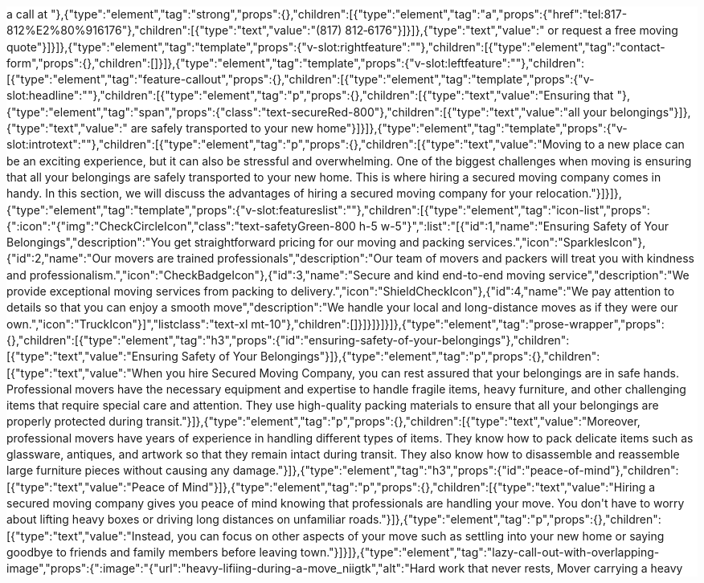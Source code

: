 a call at "},{"type":"element","tag":"strong","props":{},"children":[{"type":"element","tag":"a","props":{"href":"tel:817-812%E2%80%916176"},"children":[{"type":"text","value":"(817) 812‑6176"}]}]},{"type":"text","value":" or request a free moving quote"}]}]},{"type":"element","tag":"template","props":{"v-slot:rightfeature":""},"children":[{"type":"element","tag":"contact-form","props":{},"children":[]}]},{"type":"element","tag":"template","props":{"v-slot:leftfeature":""},"children":[{"type":"element","tag":"feature-callout","props":{},"children":[{"type":"element","tag":"template","props":{"v-slot:headline":""},"children":[{"type":"element","tag":"p","props":{},"children":[{"type":"text","value":"Ensuring that "},{"type":"element","tag":"span","props":{"class":"text-secureRed-800"},"children":[{"type":"text","value":"all your belongings"}]},{"type":"text","value":" are safely transported to your new home"}]}]},{"type":"element","tag":"template","props":{"v-slot:introtext":""},"children":[{"type":"element","tag":"p","props":{},"children":[{"type":"text","value":"Moving to a new place can be an exciting experience, but it can also be stressful and overwhelming. One of the biggest challenges when moving is ensuring that all your belongings are safely transported to your new home. This is where hiring a secured moving company comes in handy. In this section, we will discuss the advantages of hiring a secured moving company for your relocation."}]}]},{"type":"element","tag":"template","props":{"v-slot:featureslist":""},"children":[{"type":"element","tag":"icon-list","props":{":icon":"{\"img\":\"CheckCircleIcon\",\"class\":\"text-safetyGreen-800 h-5 w-5\"}",":list":"[{\"id\":1,\"name\":\"Ensuring Safety of Your Belongings\",\"description\":\"You get straightforward pricing for our moving and packing services.\",\"icon\":\"SparklesIcon\"},{\"id\":2,\"name\":\"Our movers are trained professionals\",\"description\":\"Our team of movers and packers will treat you with kindness and professionalism.\",\"icon\":\"CheckBadgeIcon\"},{\"id\":3,\"name\":\"Secure and kind end-to-end moving service\",\"description\":\"We provide exceptional moving services from packing to delivery.\",\"icon\":\"ShieldCheckIcon\"},{\"id\":4,\"name\":\"We pay attention to details so that you can enjoy a smooth move\",\"description\":\"We handle your local and long-distance moves as if they were our own.\",\"icon\":\"TruckIcon\"}]","listclass":"text-xl mt-10"},"children":[]}]}]}]}]},{"type":"element","tag":"prose-wrapper","props":{},"children":[{"type":"element","tag":"h3","props":{"id":"ensuring-safety-of-your-belongings"},"children":[{"type":"text","value":"Ensuring Safety of Your Belongings"}]},{"type":"element","tag":"p","props":{},"children":[{"type":"text","value":"When you hire Secured Moving Company, you can rest assured that your belongings are in safe hands. Professional movers have the necessary equipment and expertise to handle fragile items, heavy furniture, and other challenging items that require special care and attention. They use high-quality packing materials to ensure that all your belongings are properly protected during transit."}]},{"type":"element","tag":"p","props":{},"children":[{"type":"text","value":"Moreover, professional movers have years of experience in handling different types of items. They know how to pack delicate items such as glassware, antiques, and artwork so that they remain intact during transit. They also know how to disassemble and reassemble large furniture pieces without causing any damage."}]},{"type":"element","tag":"h3","props":{"id":"peace-of-mind"},"children":[{"type":"text","value":"Peace of Mind"}]},{"type":"element","tag":"p","props":{},"children":[{"type":"text","value":"Hiring a secured moving company gives you peace of mind knowing that professionals are handling your move. You don't have to worry about lifting heavy boxes or driving long distances on unfamiliar roads."}]},{"type":"element","tag":"p","props":{},"children":[{"type":"text","value":"Instead, you can focus on other aspects of your move such as settling into your new home or saying goodbye to friends and family members before leaving town."}]}]},{"type":"element","tag":"lazy-call-out-with-overlapping-image","props":{":image":"{\"url\":\"heavy-lifiing-during-a-move_niigtk\",\"alt\":\"Hard work that never rests, Mover carrying a heavy